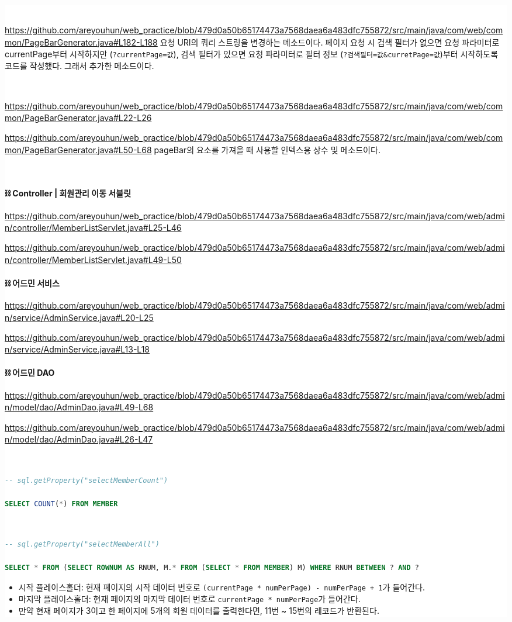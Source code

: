 <br>

https://github.com/areyouhun/web_practice/blob/479d0a50b65174473a7568daea6a483dfc755872/src/main/java/com/web/common/PageBarGenerator.java#L182-L188
요청 URI의 쿼리 스트링을 변경하는 메소드이다. 페이지 요청 시 검색 필터가 없으면 요청 파라미터로 currentPage부터 시작하지만 (`?currentPage=값`), 검색 필터가 있으면 요청 파라미터로 필터 정보 (`?검색필터=값&curretPage=값`)부터 시작하도록 코드를 작성했다. 그래서 추가한 메소드이다.

<br>

https://github.com/areyouhun/web_practice/blob/479d0a50b65174473a7568daea6a483dfc755872/src/main/java/com/web/common/PageBarGenerator.java#L22-L26

https://github.com/areyouhun/web_practice/blob/479d0a50b65174473a7568daea6a483dfc755872/src/main/java/com/web/common/PageBarGenerator.java#L50-L68
pageBar의 요소를 가져올 때 사용할 인덱스용 상수 및 메소드이다.

<br>

#### ⛓ Controller | 회원관리 이동 서블릿
https://github.com/areyouhun/web_practice/blob/479d0a50b65174473a7568daea6a483dfc755872/src/main/java/com/web/admin/controller/MemberListServlet.java#L25-L46

https://github.com/areyouhun/web_practice/blob/479d0a50b65174473a7568daea6a483dfc755872/src/main/java/com/web/admin/controller/MemberListServlet.java#L49-L50

#### ⛓ 어드민 서비스
https://github.com/areyouhun/web_practice/blob/479d0a50b65174473a7568daea6a483dfc755872/src/main/java/com/web/admin/service/AdminService.java#L20-L25

https://github.com/areyouhun/web_practice/blob/479d0a50b65174473a7568daea6a483dfc755872/src/main/java/com/web/admin/service/AdminService.java#L13-L18

#### ⛓ 어드민 DAO
https://github.com/areyouhun/web_practice/blob/479d0a50b65174473a7568daea6a483dfc755872/src/main/java/com/web/admin/model/dao/AdminDao.java#L49-L68

https://github.com/areyouhun/web_practice/blob/479d0a50b65174473a7568daea6a483dfc755872/src/main/java/com/web/admin/model/dao/AdminDao.java#L26-L47

<br>

```sql
-- sql.getProperty("selectMemberCount")

SELECT COUNT(*) FROM MEMBER
```

<br>

```sql
-- sql.getProperty("selectMemberAll")

SELECT * FROM (SELECT ROWNUM AS RNUM, M.* FROM (SELECT * FROM MEMBER) M) WHERE RNUM BETWEEN ? AND ?
```
- 시작 플레이스홀더: 현재 페이지의 시작 데이터 번호로 `(currentPage * numPerPage) - numPerPage + 1`가 들어간다.
- 마지막 플레이스홀더: 현재 페이지의 마지막 데이터 번호로 `currentPage * numPerPage`가 들어간다.
- 만약 현재 페이지가 3이고 한 페이지에 5개의 회원 데이터를 출력한다면, 11번 ~ 15번의 레코드가 반환된다.
